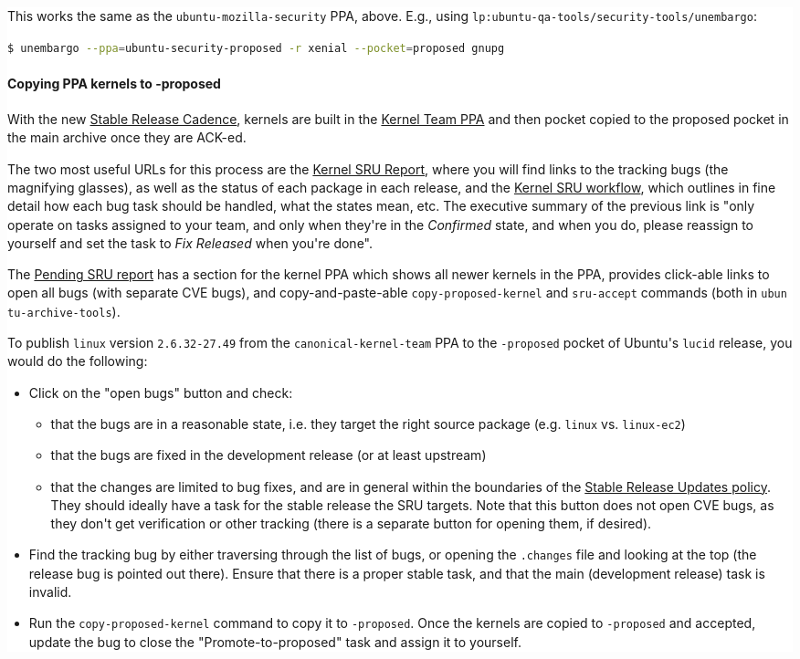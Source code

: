 This works the same as the `ubuntu-mozilla-security` PPA, above. E.g., using
`lp:ubuntu-qa-tools/security-tools/unembargo`:

```bash
$ unembargo --ppa=ubuntu-security-proposed -r xenial --pocket=proposed gnupg
```


#### Copying PPA kernels to -proposed

With the new
[Stable Release Cadence](https://wiki.ubuntu.com/Kernel/StableReleaseCadence),
kernels are built in the
[Kernel Team PPA](https://launchpad.net/~canonical-kernel-team/+archive/ppa)
and then pocket copied to the proposed pocket in the main archive once they are
ACK-ed.

The two most useful URLs for this process are the
[Kernel SRU Report](http://status.qa.ubuntu.com/reports/kernel-bugs/reports/sru-report.html),
where you will find links to the tracking bugs (the magnifying glasses), as well
as the status of each package in each release, and the
[Kernel SRU workflow](https://wiki.ubuntu.com/Kernel/kernel-sru-workflow),
which outlines in fine detail how each bug task should be handled, what the
states mean, etc. The executive summary of the previous link is "only operate
on tasks assigned to your team, and only when they're in the *Confirmed* state,
and when you do, please reassign to yourself and set the task to *Fix Released*
when you're done".

The [Pending SRU report](https://ubuntu-archive-team.ubuntu.com/pending-sru.html#kernelppa)
has a section for the kernel PPA which shows all newer kernels in the PPA,
provides click-able links to open all bugs (with separate CVE bugs), and
copy-and-paste-able `copy-proposed-kernel` and `sru-accept` commands (both in
`ubuntu-archive-tools`).

To publish `linux` version `2.6.32-27.49` from the `canonical-kernel-team` PPA
to the `-proposed` pocket of Ubuntu's `lucid` release, you would do the
following:

* Click on the "open bugs" button and check:

  * that the bugs are in a reasonable state, i.e. they target the right source package (e.g.
    `linux` vs. `linux-ec2`)
  
  * that the bugs are fixed in the development release (or at least upstream)

  * that the changes are limited to bug fixes, and are in general within the
    boundaries of the [Stable Release Updates policy](https://wiki.ubuntu.com/StableReleaseUpdates).
    They should ideally have a task for the stable release the SRU targets.
    Note that this button does not open CVE bugs, as they don't get verification
    or other tracking (there is a separate button for opening them, if desired).

* Find the tracking bug by either traversing through the list of bugs, or
  opening the `.changes` file and looking at the top (the release bug is pointed
  out there). Ensure that there is a proper stable task, and that the main
  (development release) task is invalid.

* Run the `copy-proposed-kernel` command to copy it to `-proposed`. Once the
  kernels are copied to `-proposed` and accepted, update the bug to close the
  "Promote-to-proposed" task and assign it to yourself.
